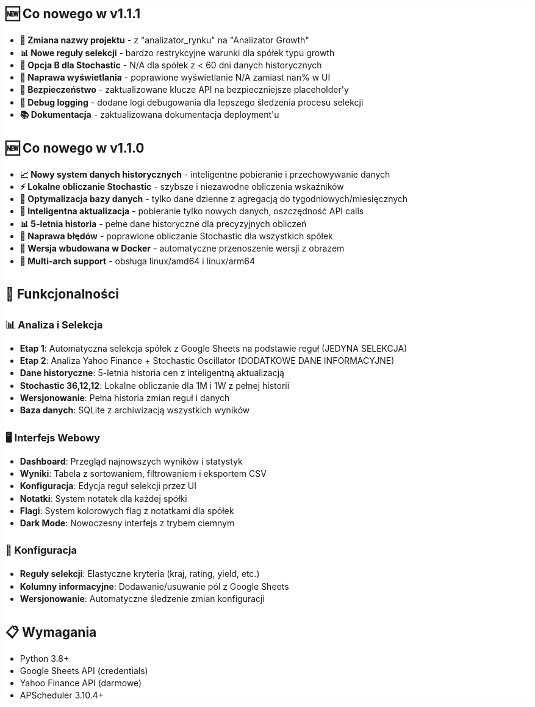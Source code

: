 ## 🆕 Co nowego w v1.1.1

- **🎯 Zmiana nazwy projektu** - z "analizator_rynku" na "Analizator Growth"
- **📊 Nowe reguły selekcji** - bardzo restrykcyjne warunki dla spółek typu growth
- **🔧 Opcja B dla Stochastic** - N/A dla spółek z < 60 dni danych historycznych
- **🐛 Naprawa wyświetlania** - poprawione wyświetlanie N/A zamiast nan% w UI
- **🔐 Bezpieczeństwo** - zaktualizowane klucze API na bezpieczniejsze placeholder'y
- **📝 Debug logging** - dodane logi debugowania dla lepszego śledzenia procesu selekcji
- **📚 Dokumentacja** - zaktualizowana dokumentacja deployment'u

## 🆕 Co nowego w v1.1.0

- **📈 Nowy system danych historycznych** - inteligentne pobieranie i przechowywanie danych
- **⚡ Lokalne obliczanie Stochastic** - szybsze i niezawodne obliczenia wskaźników
- **💾 Optymalizacja bazy danych** - tylko dane dzienne z agregacją do tygodniowych/miesięcznych
- **🔄 Inteligentna aktualizacja** - pobieranie tylko nowych danych, oszczędność API calls
- **📊 5-letnia historia** - pełne dane historyczne dla precyzyjnych obliczeń
- **🐛 Naprawa błędów** - poprawione obliczanie Stochastic dla wszystkich spółek
- **🐳 Wersja wbudowana w Docker** - automatyczne przenoszenie wersji z obrazem
- **🔧 Multi-arch support** - obsługa linux/amd64 i linux/arm64

## 🚀 Funkcjonalności

### 📊 Analiza i Selekcja
- **Etap 1**: Automatyczna selekcja spółek z Google Sheets na podstawie reguł (JEDYNA SELEKCJA)
- **Etap 2**: Analiza Yahoo Finance + Stochastic Oscillator (DODATKOWE DANE INFORMACYJNE)
- **Dane historyczne**: 5-letnia historia cen z inteligentną aktualizacją
- **Stochastic 36,12,12**: Lokalne obliczanie dla 1M i 1W z pełnej historii
- **Wersjonowanie**: Pełna historia zmian reguł i danych
- **Baza danych**: SQLite z archiwizacją wszystkich wyników

### 🖥️ Interfejs Webowy
- **Dashboard**: Przegląd najnowszych wyników i statystyk
- **Wyniki**: Tabela z sortowaniem, filtrowaniem i eksportem CSV
- **Konfiguracja**: Edycja reguł selekcji przez UI
- **Notatki**: System notatek dla każdej spółki
- **Flagi**: System kolorowych flag z notatkami dla spółek
- **Dark Mode**: Nowoczesny interfejs z trybem ciemnym

### 🔧 Konfiguracja
- **Reguły selekcji**: Elastyczne kryteria (kraj, rating, yield, etc.)
- **Kolumny informacyjne**: Dodawanie/usuwanie pól z Google Sheets
- **Wersjonowanie**: Automatyczne śledzenie zmian konfiguracji

## 📋 Wymagania

- Python 3.8+
- Google Sheets API (credentials)
- Yahoo Finance API (darmowe)
- APScheduler 3.10.4+
